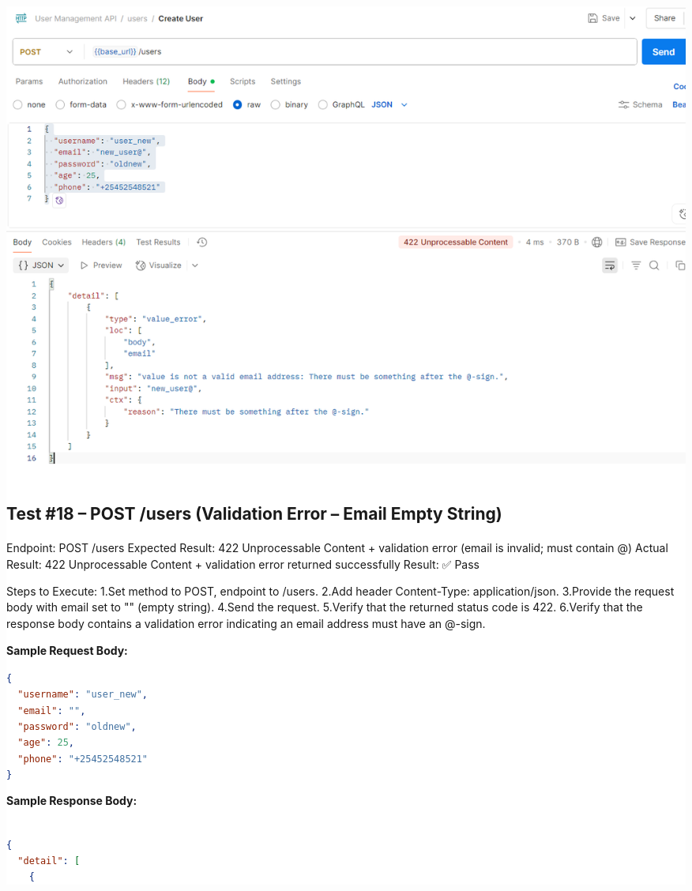 ![Create_Username_Email missing domain](./screenshots/Email_missing_domain.png)

## Test #18 – POST /users (Validation Error – Email Empty String)

Endpoint: POST /users
Expected Result: 422 Unprocessable Content + validation error (email is invalid; must contain @)
Actual Result: 422 Unprocessable Content + validation error returned successfully
Result: ✅ Pass

Steps to Execute:
1.Set method to POST, endpoint to /users.
2.Add header Content-Type: application/json.
3.Provide the request body with email set to "" (empty string).
4.Send the request.
5.Verify that the returned status code is 422.
6.Verify that the response body contains a validation error indicating an email address must have an @-sign.

**Sample Request Body:**
```json
{
  "username": "user_new",
  "email": "",
  "password": "oldnew",
  "age": 25,
  "phone": "+25452548521"
}
```
**Sample Response Body:**
```json

{
  "detail": [
    {
```